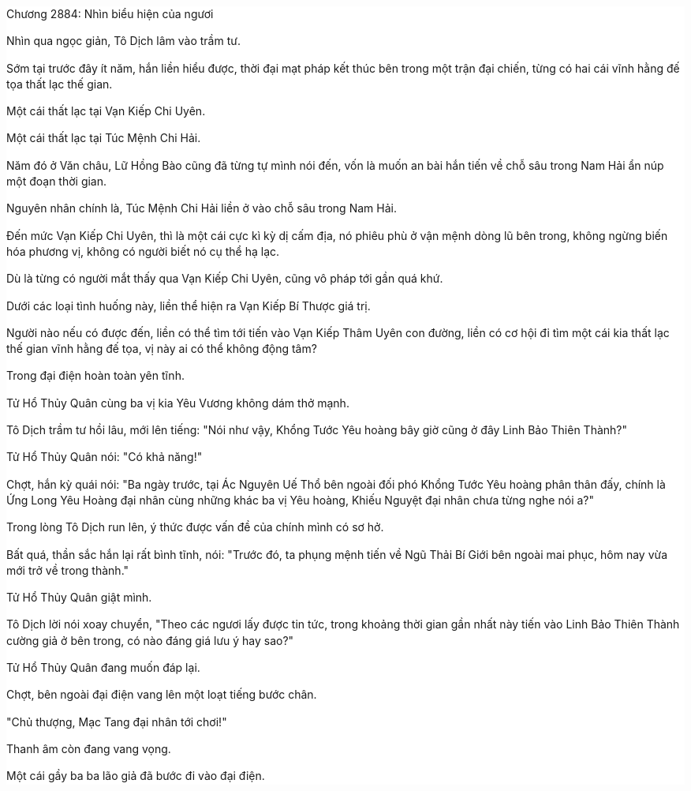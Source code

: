 




Chương 2884: Nhìn biểu hiện của ngươi


Nhìn qua ngọc giản, Tô Dịch lâm vào trầm tư.

Sớm tại trước đây ít năm, hắn liền hiểu được, thời đại mạt pháp kết thúc bên trong một trận đại chiến, từng có hai cái vĩnh hằng đế tọa thất lạc thế gian.

Một cái thất lạc tại Vạn Kiếp Chi Uyên.

Một cái thất lạc tại Túc Mệnh Chi Hải.

Năm đó ở Văn châu, Lữ Hồng Bào cũng đã từng tự mình nói đến, vốn là muốn an bài hắn tiến về chỗ sâu trong Nam Hải ẩn núp một đoạn thời gian.

Nguyên nhân chính là, Túc Mệnh Chi Hải liền ở vào chỗ sâu trong Nam Hải.

Đến mức Vạn Kiếp Chi Uyên, thì là một cái cực kì kỳ dị cấm địa, nó phiêu phù ở vận mệnh dòng lũ bên trong, không ngừng biến hóa phương vị, không có người biết nó cụ thể hạ lạc.

Dù là từng có người mắt thấy qua Vạn Kiếp Chi Uyên, cũng vô pháp tới gần quá khứ.

Dưới các loại tình huống này, liền thể hiện ra Vạn Kiếp Bí Thược giá trị.

Người nào nếu có được đến, liền có thể tìm tới tiến vào Vạn Kiếp Thâm Uyên con đường, liền có cơ hội đi tìm một cái kia thất lạc thế gian vĩnh hằng đế tọa, vị này ai có thể không động tâm?

Trong đại điện hoàn toàn yên tĩnh.

Tử Hổ Thủy Quân cùng ba vị kia Yêu Vương không dám thở mạnh.

Tô Dịch trầm tư hồi lâu, mới lên tiếng: "Nói như vậy, Khổng Tước Yêu hoàng bây giờ cũng ở đây Linh Bảo Thiên Thành?"

Tử Hổ Thủy Quân nói: "Có khả năng!"

Chợt, hắn kỳ quái nói: "Ba ngày trước, tại Ác Nguyên Uế Thổ bên ngoài đối phó Khổng Tước Yêu hoàng phân thân đấy, chính là Ứng Long Yêu Hoàng đại nhân cùng những khác ba vị Yêu hoàng, Khiếu Nguyệt đại nhân chưa từng nghe nói a?"

Trong lòng Tô Dịch run lên, ý thức được vấn đề của chính mình có sơ hở.

Bất quá, thần sắc hắn lại rất bình tĩnh, nói: "Trước đó, ta phụng mệnh tiến về Ngũ Thải Bí Giới bên ngoài mai phục, hôm nay vừa mới trở về trong thành."

Tử Hổ Thủy Quân giật mình.

Tô Dịch lời nói xoay chuyển, "Theo các ngươi lấy được tin tức, trong khoảng thời gian gần nhất này tiến vào Linh Bảo Thiên Thành cường giả ở bên trong, có nào đáng giá lưu ý hay sao?"

Tử Hổ Thủy Quân đang muốn đáp lại.

Chợt, bên ngoài đại điện vang lên một loạt tiếng bước chân.

"Chủ thượng, Mạc Tang đại nhân tới chơi!"

Thanh âm còn đang vang vọng.

Một cái gầy ba ba lão giả đã bước đi vào đại điện.
